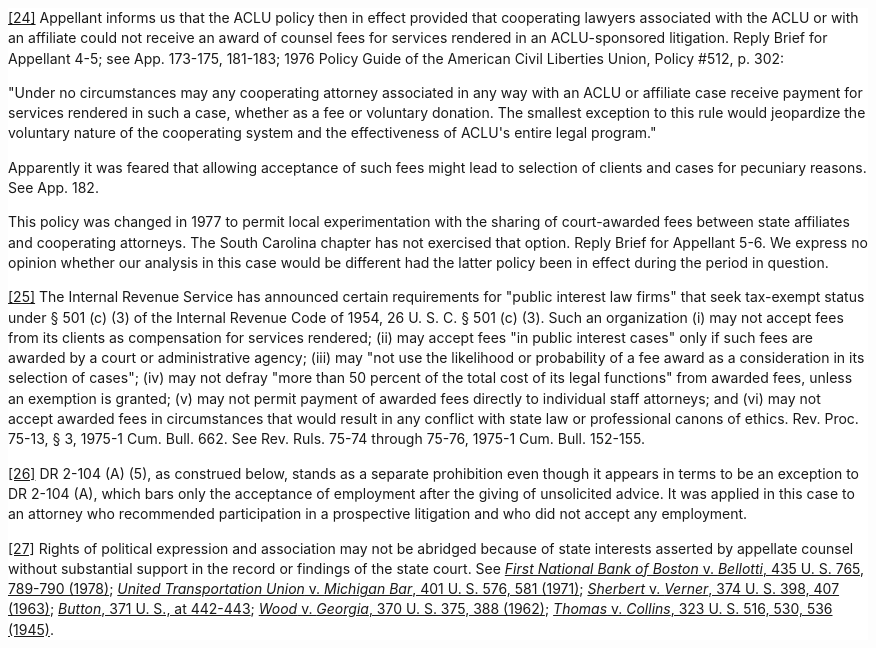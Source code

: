 [[24]](https://scholar.google.com/scholar_case?case=7019549457598585590#r[25]) Appellant informs us that the ACLU policy then in effect provided that cooperating lawyers associated with the ACLU or with an affiliate could not receive an award of counsel fees for services rendered in an ACLU-sponsored litigation. Reply Brief for Appellant 4-5; see App. 173-175, 181-183; 1976 Policy Guide of the American Civil Liberties Union, Policy #512, p. 302:

"Under no circumstances may any cooperating attorney associated in any way with an ACLU or affiliate case receive payment for services rendered in such a case, whether as a fee or voluntary donation. The smallest exception to this rule would jeopardize the voluntary nature of the cooperating system and the effectiveness of ACLU's entire legal program."

Apparently it was feared that allowing acceptance of such fees might lead to selection of clients and cases for pecuniary reasons. See App. 182.

This policy was changed in 1977 to permit local experimentation with the sharing of court-awarded fees between state affiliates and cooperating attorneys. The South Carolina chapter has not exercised that option. Reply Brief for Appellant 5-6. We express no opinion whether our analysis in this case would be different had the latter policy been in effect during the period in question.

[[25]](https://scholar.google.com/scholar_case?case=7019549457598585590#r[26]) The Internal Revenue Service has announced certain requirements for "public interest law firms" that seek tax-exempt status under § 501 (c) (3) of the Internal Revenue Code of 1954, 26 U. S. C. § 501 (c) (3). Such an organization (i) may not accept fees from its clients as compensation for services rendered; (ii) may accept fees "in public interest cases" only if such fees are awarded by a court or administrative agency; (iii) may "not use the likelihood or probability of a fee award as a consideration in its selection of cases"; (iv) may not defray "more than 50 percent of the total cost of its legal functions" from awarded fees, unless an exemption is granted; (v) may not permit payment of awarded fees directly to individual staff attorneys; and (vi) may not accept awarded fees in circumstances that would result in any conflict with state law or professional canons of ethics. Rev. Proc. 75-13, § 3, 1975-1 Cum. Bull. 662. See Rev. Ruls. 75-74 through 75-76, 1975-1 Cum. Bull. 152-155.

[[26]](https://scholar.google.com/scholar_case?case=7019549457598585590#r[27]) DR 2-104 (A) (5), as construed below, stands as a separate prohibition even though it appears in terms to be an exception to DR 2-104 (A), which bars only the acceptance of employment after the giving of unsolicited advice. It was applied in this case to an attorney who recommended participation in a prospective litigation and who did not accept any employment.

[[27]](https://scholar.google.com/scholar_case?case=7019549457598585590#r[28]) Rights of political expression and association may not be abridged because of state interests asserted by appellate counsel without substantial support in the record or findings of the state court. See [_First National Bank of Boston_ v. _Bellotti_, 435 U. S. 765, 789-790 (1978)](https://scholar.google.com/scholar_case?case=3768819597963662504&hl=en&as_sdt=6,34); [_United Transportation Union_ v. _Michigan Bar_, 401 U. S. 576, 581 (1971)](https://scholar.google.com/scholar_case?case=7030789872812184438&hl=en&as_sdt=6,34); [_Sherbert_ v. _Verner_, 374 U. S. 398, 407 (1963)](https://scholar.google.com/scholar_case?case=17526177081953259048&hl=en&as_sdt=6,34); [_Button_, 371 U. S., at 442-443](https://scholar.google.com/scholar_case?case=13147024771433949854&hl=en&as_sdt=6,34); [_Wood_ v. _Georgia_, 370 U. S. 375, 388 (1962)](https://scholar.google.com/scholar_case?case=6191570637925628051&hl=en&as_sdt=6,34); [_Thomas_ v. _Collins_, 323 U. S. 516, 530, 536 (1945)](https://scholar.google.com/scholar_case?case=14377579093624435474&hl=en&as_sdt=6,34).
